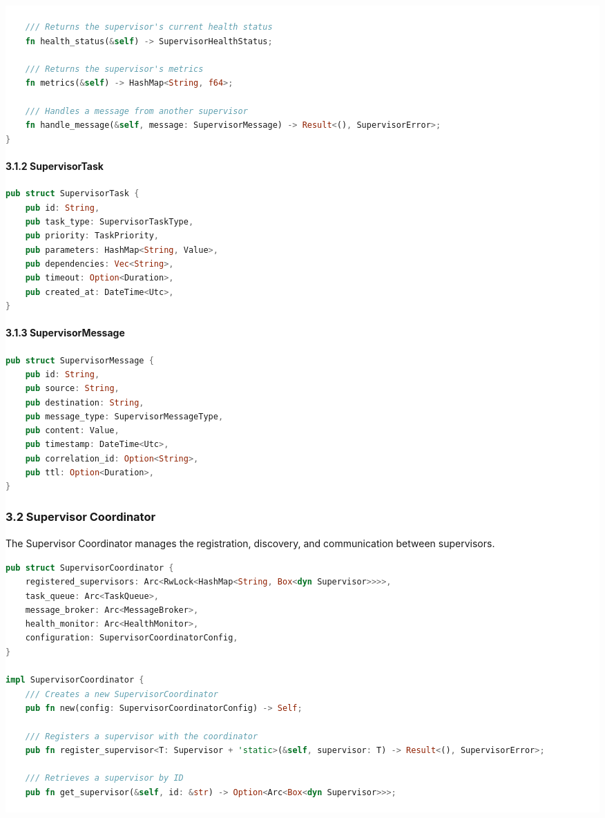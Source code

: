 ```rust
    
    /// Returns the supervisor's current health status
    fn health_status(&self) -> SupervisorHealthStatus;
    
    /// Returns the supervisor's metrics
    fn metrics(&self) -> HashMap<String, f64>;
    
    /// Handles a message from another supervisor
    fn handle_message(&self, message: SupervisorMessage) -> Result<(), SupervisorError>;
}
```

#### 3.1.2 SupervisorTask

```rust
pub struct SupervisorTask {
    pub id: String,
    pub task_type: SupervisorTaskType,
    pub priority: TaskPriority,
    pub parameters: HashMap<String, Value>,
    pub dependencies: Vec<String>,
    pub timeout: Option<Duration>,
    pub created_at: DateTime<Utc>,
}
```

#### 3.1.3 SupervisorMessage

```rust
pub struct SupervisorMessage {
    pub id: String,
    pub source: String,
    pub destination: String,
    pub message_type: SupervisorMessageType,
    pub content: Value,
    pub timestamp: DateTime<Utc>,
    pub correlation_id: Option<String>,
    pub ttl: Option<Duration>,
}
```

### 3.2 Supervisor Coordinator

The Supervisor Coordinator manages the registration, discovery, and communication between supervisors.

```rust
pub struct SupervisorCoordinator {
    registered_supervisors: Arc<RwLock<HashMap<String, Box<dyn Supervisor>>>>,
    task_queue: Arc<TaskQueue>,
    message_broker: Arc<MessageBroker>,
    health_monitor: Arc<HealthMonitor>,
    configuration: SupervisorCoordinatorConfig,
}

impl SupervisorCoordinator {
    /// Creates a new SupervisorCoordinator
    pub fn new(config: SupervisorCoordinatorConfig) -> Self;
    
    /// Registers a supervisor with the coordinator
    pub fn register_supervisor<T: Supervisor + 'static>(&self, supervisor: T) -> Result<(), SupervisorError>;
    
    /// Retrieves a supervisor by ID
    pub fn get_supervisor(&self, id: &str) -> Option<Arc<Box<dyn Supervisor>>>;
    
```